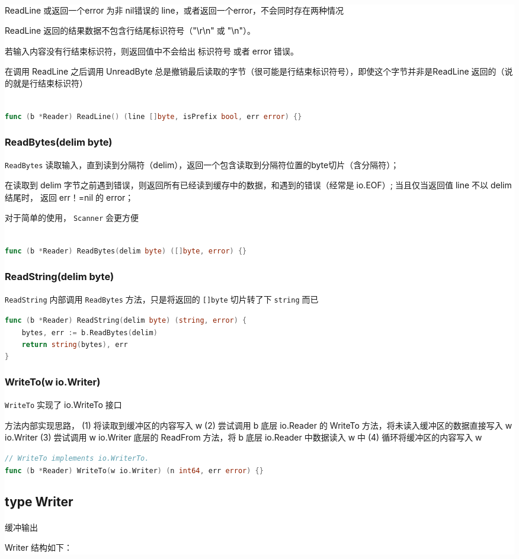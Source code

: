 ReadLine 或返回一个error 为非 nil错误的 line，或者返回一个error，不会同时存在两种情况

ReadLine 返回的结果数据不包含行结尾标识符号（"\r\n" 或 "\n"）。

若输入内容没有行结束标识符，则返回值中不会给出 标识符号 或者 error 错误。

在调用 ReadLine 之后调用 UnreadByte 总是撤销最后读取的字节（很可能是行结束标识符号），即使这个字节并非是ReadLine 返回的（说的就是行结束标识符）

```go

func (b *Reader) ReadLine() (line []byte, isPrefix bool, err error) {}
```

### ReadBytes(delim byte)

`ReadBytes` 读取输入，直到读到分隔符（delim），返回一个包含读取到分隔符位置的byte切片（含分隔符）；

在读取到 delim 字节之前遇到错误，则返回所有已经读到缓存中的数据，和遇到的错误（经常是 io.EOF）;
当且仅当返回值 line 不以 delim 结尾时， 返回 err！=nil 的 error；

对于简单的使用， `Scanner` 会更方便

```go

func (b *Reader) ReadBytes(delim byte) ([]byte, error) {}
```

### ReadString(delim byte)

`ReadString` 内部调用 `ReadBytes` 方法，只是将返回的 `[]byte` 切片转了下 `string` 而已

```go
func (b *Reader) ReadString(delim byte) (string, error) {
	bytes, err := b.ReadBytes(delim)
	return string(bytes), err
}
```

### WriteTo(w io.Writer)

`WriteTo` 实现了 io.WriteTo 接口

方法内部实现思路，
(1) 将读取到缓冲区的内容写入 w
(2) 尝试调用 b 底层 io.Reader 的 WriteTo 方法，将未读入缓冲区的数据直接写入 w io.Writer
(3) 尝试调用 w io.Writer 底层的 ReadFrom 方法，将 b 底层 io.Reader 中数据读入 w 中
(4) 循环将缓冲区的内容写入 w

```go
// WriteTo implements io.WriterTo.
func (b *Reader) WriteTo(w io.Writer) (n int64, err error) {}
```

## type Writer

缓冲输出

Writer 结构如下：
